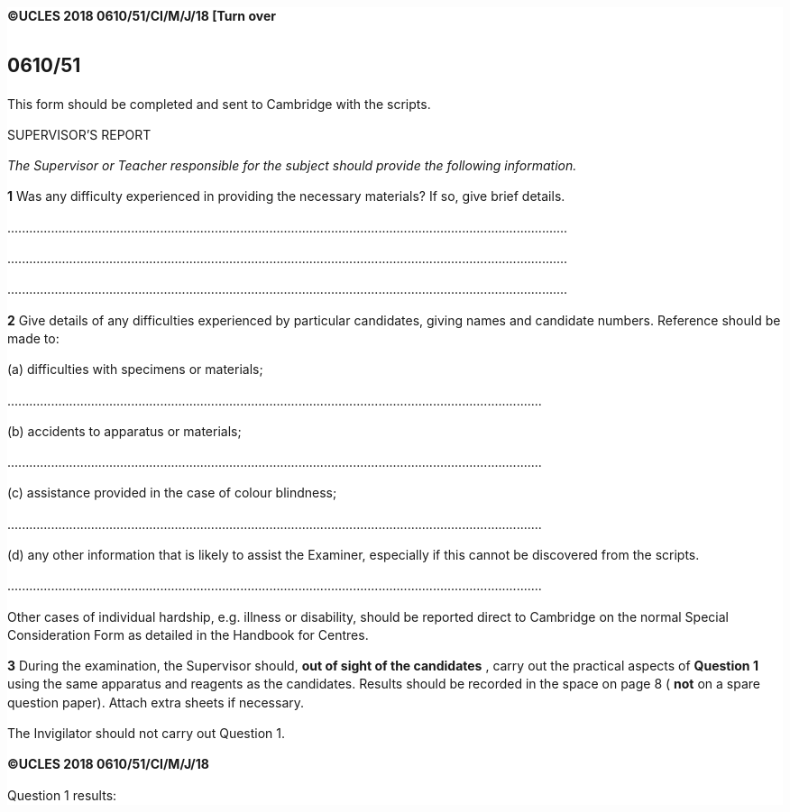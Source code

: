 
**©UCLES 2018 0610/51/CI/M/J/18 [Turn over** 

## 0610/51 

 This form should be completed and sent to Cambridge with the scripts. 

 SUPERVISOR’S REPORT 

_The Supervisor or Teacher responsible for the subject should provide the following information._ 

**1** Was any difficulty experienced in providing the necessary materials? If so, give brief details. 

 .......................................................................................................................................................... 

 .......................................................................................................................................................... 

 .......................................................................................................................................................... 

**2** Give details of any difficulties experienced by particular candidates, giving names and candidate numbers. Reference should be made to: 

 (a) difficulties with specimens or materials; 

 ................................................................................................................................................... 

 (b) accidents to apparatus or materials; 

 ................................................................................................................................................... 

 (c) assistance provided in the case of colour blindness; 

 ................................................................................................................................................... 

 (d) any other information that is likely to assist the Examiner, especially if this cannot be discovered from the scripts. 

 ................................................................................................................................................... 

 Other cases of individual hardship, e.g. illness or disability, should be reported direct to Cambridge on the normal Special Consideration Form as detailed in the Handbook for Centres. 

**3** During the examination, the Supervisor should, **out of sight of the candidates** , carry out the practical aspects of **Question 1** using the same apparatus and reagents as the candidates. Results should be recorded in the space on page 8 ( **not** on a spare question paper). Attach extra sheets if necessary. 

 The Invigilator should not carry out Question 1. 


**©UCLES 2018 0610/51/CI/M/J/18** 

Question 1 results: 
